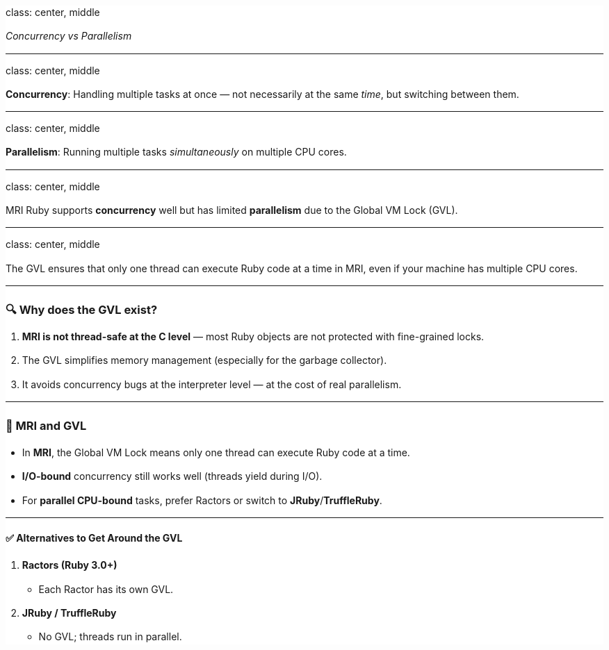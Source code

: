 class: center, middle

*Concurrency vs Parallelism*

---
class: center, middle

**Concurrency**: Handling multiple tasks at once — not necessarily at the same *time*, but switching between them.

---
class: center, middle

**Parallelism**: Running multiple tasks *simultaneously* on multiple CPU cores.

---
class: center, middle

MRI Ruby supports **concurrency** well but has limited **parallelism** due to the Global VM Lock (GVL).

---
class: center, middle

The GVL ensures that only one thread can execute Ruby code at a time in MRI, even if your machine has multiple CPU cores.

---

### 🔍 Why does the GVL exist?

1. **MRI is not thread-safe at the C level** — most Ruby objects are not protected with fine-grained locks.

2. The GVL simplifies memory management (especially for the garbage collector).

3. It avoids concurrency bugs at the interpreter level — at the cost of real parallelism.

---

### 🔬 MRI and GVL

- In **MRI**, the Global VM Lock means only one thread can execute Ruby code at a time.

- **I/O-bound** concurrency still works well (threads yield during I/O).

- For **parallel CPU-bound** tasks, prefer Ractors or switch to **JRuby**/**TruffleRuby**.

---

#### ✅ Alternatives to Get Around the GVL

1. **Ractors (Ruby 3.0+)**

   - Each Ractor has its own GVL.

2. **JRuby / TruffleRuby**

   - No GVL; threads run in parallel.
